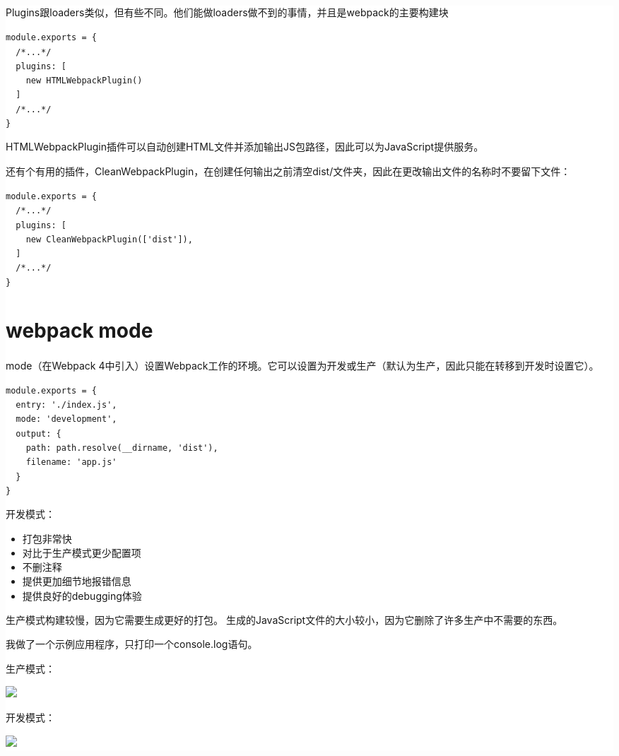 Plugins跟loaders类似，但有些不同。他们能做loaders做不到的事情，并且是webpack的主要构建块

	module.exports = {
	  /*...*/
	  plugins: [
	    new HTMLWebpackPlugin()
	  ]
	  /*...*/
	}

HTMLWebpackPlugin插件可以自动创建HTML文件并添加输出JS包路径，因此可以为JavaScript提供服务。

还有个有用的插件，CleanWebpackPlugin，在创建任何输出之前清空dist/文件夹，因此在更改输出文件的名称时不要留下文件：

	module.exports = {
	  /*...*/
	  plugins: [
	    new CleanWebpackPlugin(['dist']),
	  ]
	  /*...*/
	}
	
# webpack mode

mode（在Webpack 4中引入）设置Webpack工作的环境。它可以设置为开发或生产（默认为生产，因此只能在转移到开发时设置它）。

	module.exports = {
	  entry: './index.js',
	  mode: 'development',
	  output: {
	    path: path.resolve(__dirname, 'dist'),
	    filename: 'app.js'
	  }
	}

开发模式：

* 打包非常快
* 对比于生产模式更少配置项
* 不删注释
* 提供更加细节地报错信息
* 提供良好的debugging体验

生产模式构建较慢，因为它需要生成更好的打包。 生成的JavaScript文件的大小较小，因为它删除了许多生产中不需要的东西。

我做了一个示例应用程序，只打印一个console.log语句。

生产模式：

![](https://github.com/shArpyYAo/markdown-photo/blob/master/生产模式.png?raw=true)

开发模式：

![](https://github.com/shArpyYAo/markdown-photo/blob/master/开发模式.png?raw=true)
